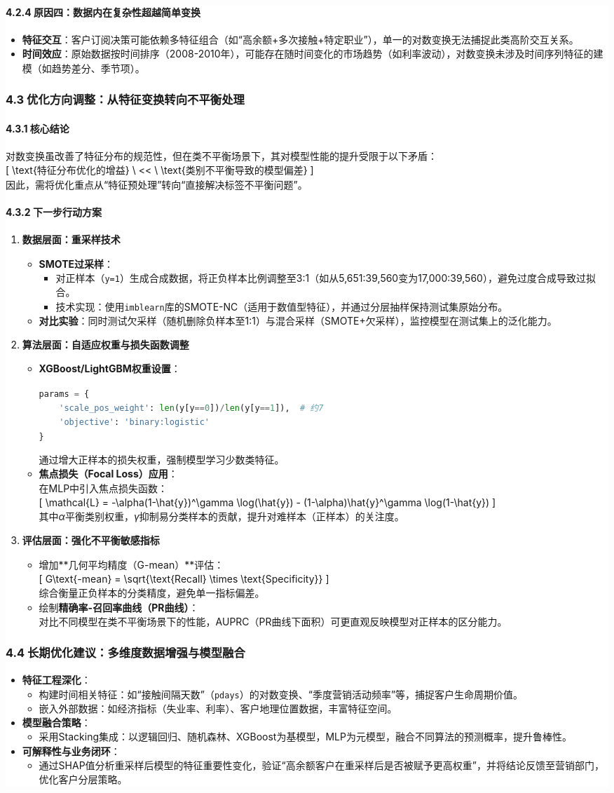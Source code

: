 #### 4.2.4 原因四：数据内在复杂性超越简单变换  
- **特征交互**：客户订阅决策可能依赖多特征组合（如“高余额+多次接触+特定职业”），单一的对数变换无法捕捉此类高阶交互关系。  
- **时间效应**：原始数据按时间排序（2008-2010年），可能存在随时间变化的市场趋势（如利率波动），对数变换未涉及时间序列特征的建模（如趋势差分、季节项）。  


### 4.3 优化方向调整：从特征变换转向不平衡处理  
#### 4.3.1 核心结论  
对数变换虽改善了特征分布的规范性，但在类不平衡场景下，其对模型性能的提升受限于以下矛盾：  
\[
\text{特征分布优化的增益} \ << \ \text{类别不平衡导致的模型偏差}
\]  
因此，需将优化重点从“特征预处理”转向“直接解决标签不平衡问题”。  

#### 4.3.2 下一步行动方案  
1. **数据层面：重采样技术**  
   - **SMOTE过采样**：  
     - 对正样本（`y=1`）生成合成数据，将正负样本比例调整至3:1（如从5,651:39,560变为17,000:39,560），避免过度合成导致过拟合。  
     - 技术实现：使用`imblearn`库的SMOTE-NC（适用于数值型特征），并通过分层抽样保持测试集原始分布。  
   - **对比实验**：同时测试欠采样（随机删除负样本至1:1）与混合采样（SMOTE+欠采样），监控模型在测试集上的泛化能力。  

2. **算法层面：自适应权重与损失函数调整**  
   - **XGBoost/LightGBM权重设置**：  
     ```python  
     params = {
         'scale_pos_weight': len(y[y==0])/len(y[y==1]),  # 约7
         'objective': 'binary:logistic'
     }
     ```  
     通过增大正样本的损失权重，强制模型学习少数类特征。  
   - **焦点损失（Focal Loss）应用**：  
     在MLP中引入焦点损失函数：  
     \[
     \mathcal{L} = -\alpha(1-\hat{y})^\gamma \log(\hat{y}) - (1-\alpha)\hat{y}^\gamma \log(1-\hat{y})
     \]  
     其中$\alpha$平衡类别权重，$\gamma$抑制易分类样本的贡献，提升对难样本（正样本）的关注度。  

3. **评估层面：强化不平衡敏感指标**  
   - 增加**几何平均精度（G-mean）**评估：  
     \[
     G\text{-mean} = \sqrt{\text{Recall} \times \text{Specificity}}
     \]  
     综合衡量正负样本的分类精度，避免单一指标偏差。  
   - 绘制**精确率-召回率曲线（PR曲线）**：  
     对比不同模型在类不平衡场景下的性能，AUPRC（PR曲线下面积）可更直观反映模型对正样本的区分能力。  


### 4.4 长期优化建议：多维度数据增强与模型融合  
- **特征工程深化**：  
  - 构建时间相关特征：如“接触间隔天数”（`pdays`）的对数变换、“季度营销活动频率”等，捕捉客户生命周期价值。  
  - 嵌入外部数据：如经济指标（失业率、利率）、客户地理位置数据，丰富特征空间。  
- **模型融合策略**：  
  - 采用Stacking集成：以逻辑回归、随机森林、XGBoost为基模型，MLP为元模型，融合不同算法的预测概率，提升鲁棒性。  
- **可解释性与业务闭环**：  
  - 通过SHAP值分析重采样后模型的特征重要性变化，验证“高余额客户在重采样后是否被赋予更高权重”，并将结论反馈至营销部门，优化客户分层策略。  
